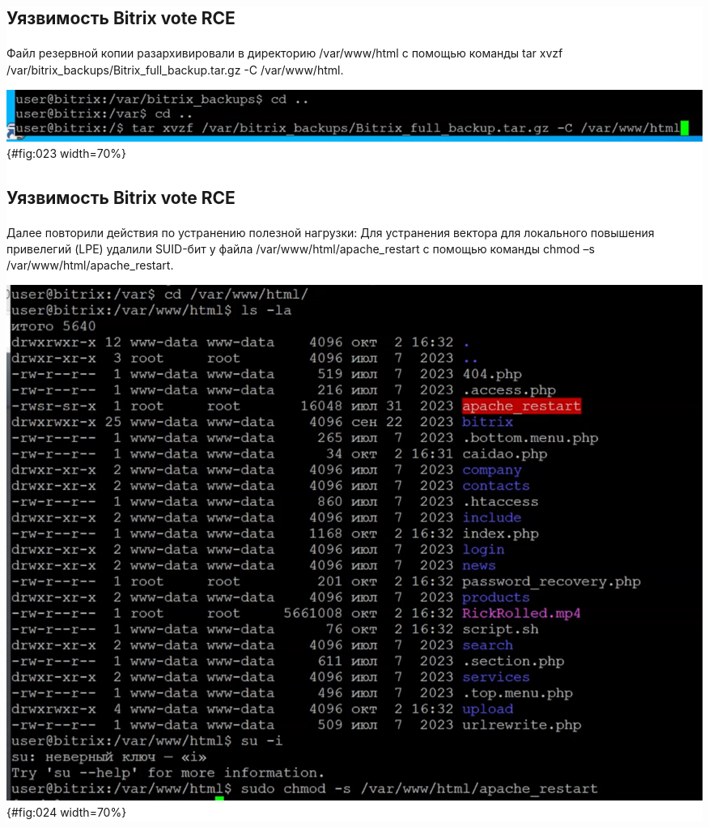 ## Уязвимость Bitrix vote RCE

Файл резервной копии разархивировали в директорию /var/www/html с помощью команды tar xvzf /var/bitrix_backups/Bitrix_full_backup.tar.gz -C /var/www/html. 

![Резервная копия](image/23.png){#fig:023 width=70%}

## Уязвимость Bitrix vote RCE

Далее повторили действия по устранению полезной нагрузки: 
Для устранения вектора для локального повышения привелегий (LPE) удалили SUID-бит у файла /var/www/html/apache_restart с
помощью команды chmod –s /var/www/html/apache_restart. 

![Устранение LPE](image/12.png){#fig:024 width=70%}
